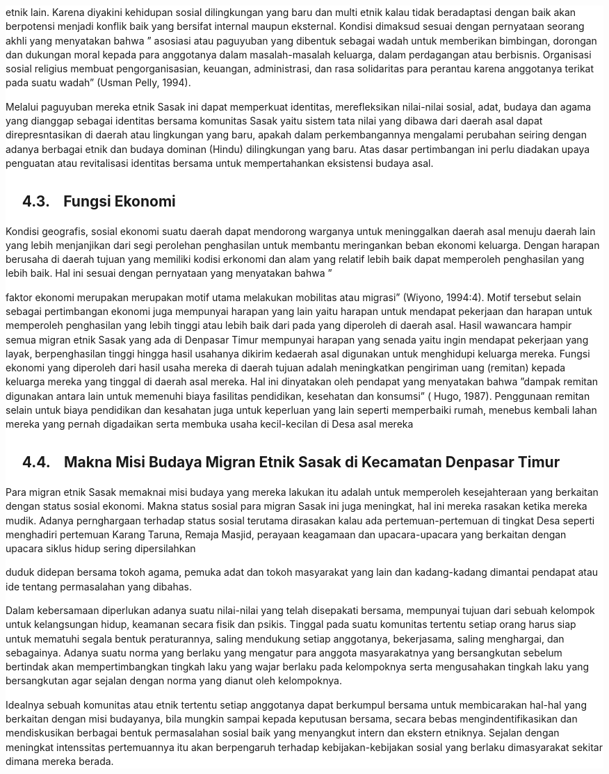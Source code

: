 <p><span class="font2">etnik lain. Karena diyakini kehidupan sosial dilingkungan yang baru dan multi etnik kalau tidak beradaptasi dengan baik akan berpotensi menjadi konflik baik yang bersifat internal maupun eksternal. Kondisi dimaksud sesuai dengan pernyataan seorang akhli yang menyatakan bahwa ” asosiasi atau paguyuban yang dibentuk sebagai wadah untuk memberikan bimbingan, dorongan dan dukungan moral kepada para anggotanya dalam masalah-masalah keluarga, dalam perdagangan atau berbisnis. Organisasi sosial religius membuat pengorganisasian, keuangan, administrasi, dan rasa solidaritas para perantau karena anggotanya terikat pada suatu wadah” (Usman Pelly, 1994).</span></p>
<p><span class="font2">Melalui paguyuban mereka etnik Sasak ini dapat memperkuat identitas, merefleksikan nilai-nilai sosial, adat, budaya dan agama yang dianggap sebagai identitas bersama komunitas Sasak yaitu sistem tata nilai yang dibawa dari daerah asal dapat direpresntasikan di daerah atau lingkungan yang baru, apakah dalam perkembangannya mengalami perubahan seiring dengan adanya berbagai etnik dan budaya dominan (Hindu) dilingkungan yang baru. Atas dasar pertimbangan ini perlu diadakan upaya penguatan atau revitalisasi identitas bersama untuk mempertahankan eksistensi budaya asal.</span></p>
<ul style="list-style:none;"><li>
<h2><a name="bookmark16"></a><span class="font2" style="font-weight:bold;"><a name="bookmark17"></a>4.3. &nbsp;&nbsp;&nbsp;Fungsi Ekonomi</span></h2></li></ul>
<p><span class="font2">Kondisi geografis, sosial ekonomi suatu daerah dapat mendorong warganya untuk meninggalkan daerah asal menuju daerah lain yang lebih menjanjikan dari segi perolehan penghasilan untuk membantu meringankan beban ekonomi keluarga. Dengan harapan berusaha di daerah tujuan yang memiliki kodisi erkonomi dan alam yang relatif lebih baik dapat memperoleh penghasilan yang lebih baik. Hal ini sesuai dengan pernyataan yang menyatakan bahwa ”</span></p>
<p><span class="font2">faktor ekonomi merupakan merupakan motif utama melakukan mobilitas atau migrasi” (Wiyono, 1994:4). Motif tersebut selain sebagai pertimbangan ekonomi juga mempunyai harapan yang lain yaitu harapan untuk mendapat pekerjaan dan harapan untuk memperoleh penghasilan yang lebih tinggi atau lebih baik dari pada yang diperoleh di daerah asal. Hasil wawancara hampir semua migran etnik Sasak yang ada di Denpasar Timur mempunyai harapan yang senada yaitu ingin mendapat pekerjaan yang layak, berpenghasilan tinggi hingga hasil usahanya dikirim kedaerah asal digunakan untuk menghidupi keluarga mereka. Fungsi ekonomi yang diperoleh dari hasil usaha mereka di daerah tujuan adalah meningkatkan pengiriman uang (remitan) kepada keluarga mereka yang tinggal di daerah asal mereka. Hal ini dinyatakan oleh pendapat yang menyatakan bahwa ”dampak remitan digunakan antara lain untuk memenuhi biaya fasilitas pendidikan, kesehatan dan konsumsi” ( Hugo, 1987). Penggunaan remitan selain untuk biaya pendidikan dan kesahatan juga untuk keperluan yang lain seperti memperbaiki rumah, menebus kembali lahan mereka yang pernah digadaikan serta membuka usaha kecil-kecilan di Desa asal mereka</span></p>
<ul style="list-style:none;"><li>
<h2><a name="bookmark18"></a><span class="font2" style="font-weight:bold;"><a name="bookmark19"></a>4.4. &nbsp;&nbsp;&nbsp;Makna Misi Budaya Migran Etnik Sasak di Kecamatan Denpasar Timur</span></h2></li></ul>
<p><span class="font2">Para migran etnik Sasak memaknai misi budaya yang mereka lakukan itu adalah untuk memperoleh kesejahteraan yang berkaitan dengan status sosial ekonomi. Makna status sosial para migran Sasak ini juga meningkat, hal ini mereka rasakan ketika mereka mudik. Adanya pernghargaan terhadap status sosial terutama dirasakan kalau ada pertemuan-pertemuan di tingkat Desa seperti menghadiri pertemuan Karang Taruna, Remaja Masjid, perayaan keagamaan dan upacara-upacara yang berkaitan dengan upacara siklus hidup sering dipersilahkan</span></p>
<p><span class="font2">duduk didepan bersama tokoh agama, pemuka adat dan tokoh masyarakat yang lain dan kadang-kadang dimantai pendapat atau ide tentang permasalahan yang dibahas.</span></p>
<p><span class="font2">Dalam kebersamaan diperlukan adanya suatu nilai-nilai yang telah disepakati bersama, mempunyai tujuan dari sebuah kelompok untuk kelangsungan hidup, keamanan secara fisik dan psikis. Tinggal pada suatu komunitas tertentu setiap orang harus siap untuk mematuhi segala bentuk peraturannya, saling mendukung setiap anggotanya, bekerjasama, saling menghargai, dan sebagainya. Adanya suatu norma yang berlaku yang mengatur para anggota masyarakatnya yang bersangkutan sebelum bertindak akan mempertimbangkan tingkah laku yang wajar berlaku pada kelompoknya serta mengusahakan tingkah laku yang bersangkutan agar sejalan dengan norma yang dianut oleh kelompoknya.</span></p>
<p><span class="font2">Idealnya sebuah komunitas atau etnik tertentu setiap anggotanya dapat berkumpul bersama untuk membicarakan hal-hal yang berkaitan dengan misi budayanya, bila mungkin sampai kepada keputusan bersama, secara bebas mengindentifikasikan dan mendiskusikan berbagai bentuk permasalahan sosial baik yang menyangkut intern dan ekstern etniknya. Sejalan dengan meningkat intenssitas pertemuannya itu akan berpengaruh terhadap kebijakan-kebijakan sosial yang berlaku dimasyarakat sekitar dimana mereka berada.</span></p>